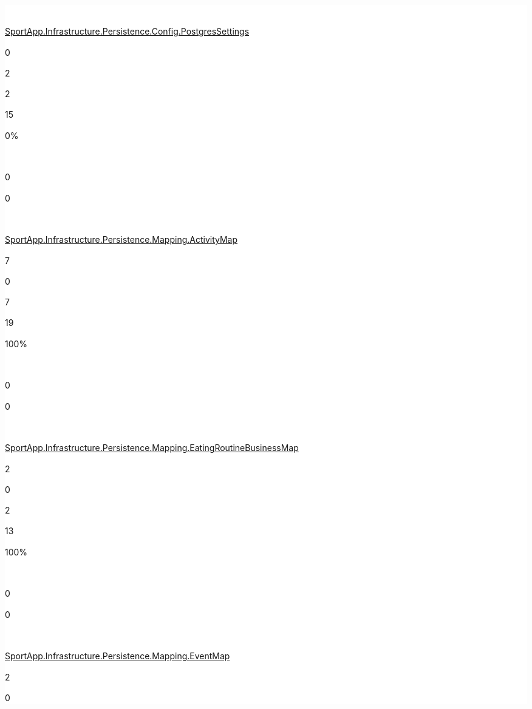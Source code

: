  

[SportApp.Infrastructure.Persistence.Config.PostgresSettings](SportApp.Infrastructure_PostgresSettings.html)

0

2

2

15

0%

 

0

0

 

[SportApp.Infrastructure.Persistence.Mapping.ActivityMap](SportApp.Infrastructure_ActivityMap.html)

7

0

7

19

100%

 

0

0

 

[SportApp.Infrastructure.Persistence.Mapping.EatingRoutineBusinessMap](SportApp.Infrastructure_EatingRoutineBusinessMap.html)

2

0

2

13

100%

 

0

0

 

[SportApp.Infrastructure.Persistence.Mapping.EventMap](SportApp.Infrastructure_EventMap.html)

2

0
